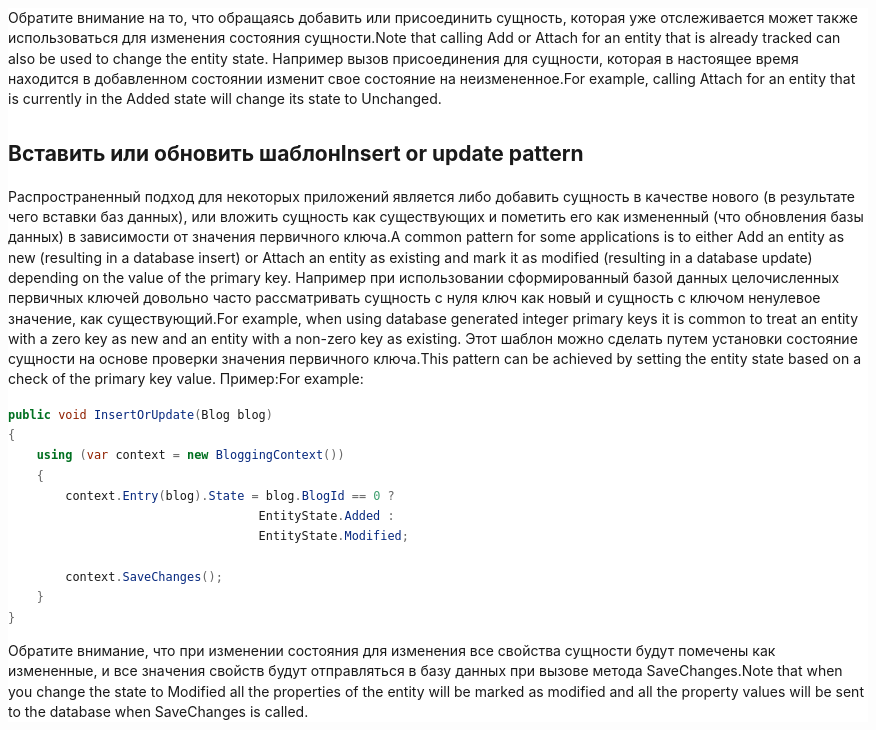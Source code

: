 <span data-ttu-id="a4f3a-149">Обратите внимание на то, что обращаясь добавить или присоединить сущность, которая уже отслеживается может также использоваться для изменения состояния сущности.</span><span class="sxs-lookup"><span data-stu-id="a4f3a-149">Note that calling Add or Attach for an entity that is already tracked can also be used to change the entity state.</span></span> <span data-ttu-id="a4f3a-150">Например вызов присоединения для сущности, которая в настоящее время находится в добавленном состоянии изменит свое состояние на неизмененное.</span><span class="sxs-lookup"><span data-stu-id="a4f3a-150">For example, calling Attach for an entity that is currently in the Added state will change its state to Unchanged.</span></span>  

## <a name="insert-or-update-pattern"></a><span data-ttu-id="a4f3a-151">Вставить или обновить шаблон</span><span class="sxs-lookup"><span data-stu-id="a4f3a-151">Insert or update pattern</span></span>  

<span data-ttu-id="a4f3a-152">Распространенный подход для некоторых приложений является либо добавить сущность в качестве нового (в результате чего вставки баз данных), или вложить сущность как существующих и пометить его как измененный (что обновления базы данных) в зависимости от значения первичного ключа.</span><span class="sxs-lookup"><span data-stu-id="a4f3a-152">A common pattern for some applications is to either Add an entity as new (resulting in a database insert) or Attach an entity as existing and mark it as modified (resulting in a database update) depending on the value of the primary key.</span></span>
<span data-ttu-id="a4f3a-153">Например при использовании сформированный базой данных целочисленных первичных ключей довольно часто рассматривать сущность с нуля ключ как новый и сущность с ключом ненулевое значение, как существующий.</span><span class="sxs-lookup"><span data-stu-id="a4f3a-153">For example, when using database generated integer primary keys it is common to treat an entity with a zero key as new and an entity with a non-zero key as existing.</span></span>
<span data-ttu-id="a4f3a-154">Этот шаблон можно сделать путем установки состояние сущности на основе проверки значения первичного ключа.</span><span class="sxs-lookup"><span data-stu-id="a4f3a-154">This pattern can be achieved by setting the entity state based on a check of the primary key value.</span></span> <span data-ttu-id="a4f3a-155">Пример:</span><span class="sxs-lookup"><span data-stu-id="a4f3a-155">For example:</span></span>  

``` csharp
public void InsertOrUpdate(Blog blog)
{
    using (var context = new BloggingContext())
    {
        context.Entry(blog).State = blog.BlogId == 0 ?
                                   EntityState.Added :
                                   EntityState.Modified;

        context.SaveChanges();
    }
}
```  

<span data-ttu-id="a4f3a-156">Обратите внимание, что при изменении состояния для изменения все свойства сущности будут помечены как измененные, и все значения свойств будут отправляться в базу данных при вызове метода SaveChanges.</span><span class="sxs-lookup"><span data-stu-id="a4f3a-156">Note that when you change the state to Modified all the properties of the entity will be marked as modified and all the property values will be sent to the database when SaveChanges is called.</span></span>  
